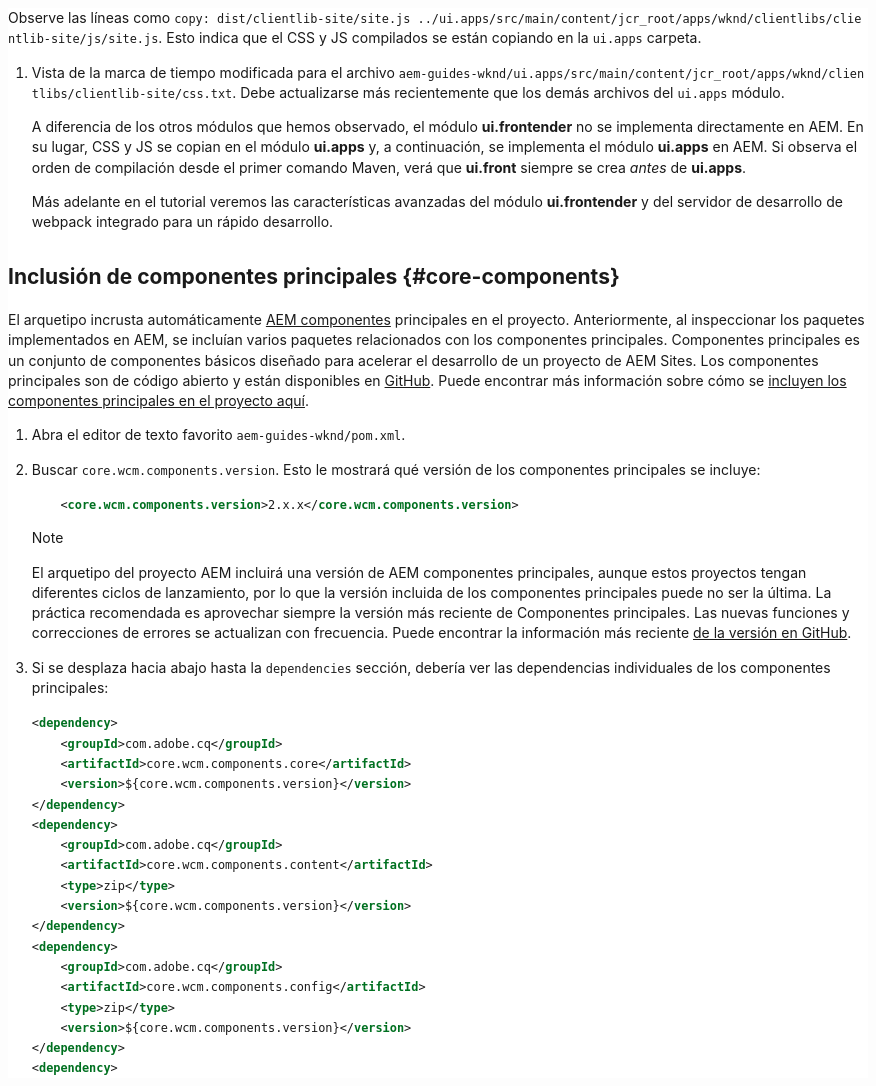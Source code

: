    Observe las líneas como `copy: dist/clientlib-site/site.js ../ui.apps/src/main/content/jcr_root/apps/wknd/clientlibs/clientlib-site/js/site.js`. Esto indica que el CSS y JS compilados se están copiando en la `ui.apps` carpeta.

1. Vista de la marca de tiempo modificada para el archivo `aem-guides-wknd/ui.apps/src/main/content/jcr_root/apps/wknd/clientlibs/clientlib-site/css.txt`. Debe actualizarse más recientemente que los demás archivos del `ui.apps` módulo.

   A diferencia de los otros módulos que hemos observado, el módulo **ui.frontender** no se implementa directamente en AEM. En su lugar, CSS y JS se copian en el módulo **ui.apps** y, a continuación, se implementa el módulo **ui.apps** en AEM. Si observa el orden de compilación desde el primer comando Maven, verá que **ui.front** siempre se crea *antes* de **ui.apps**.

   Más adelante en el tutorial veremos las características avanzadas del módulo **ui.frontender** y del servidor de desarrollo de webpack integrado para un rápido desarrollo.

## Inclusión de componentes principales {#core-components}

El arquetipo incrusta automáticamente [AEM componentes](https://docs.adobe.com/content/help/es-ES/experience-manager-core-components/using/introduction.html) principales en el proyecto. Anteriormente, al inspeccionar los paquetes implementados en AEM, se incluían varios paquetes relacionados con los componentes principales. Componentes principales es un conjunto de componentes básicos diseñado para acelerar el desarrollo de un proyecto de AEM Sites. Los componentes principales son de código abierto y están disponibles en [GitHub](https://github.com/adobe/aem-core-wcm-components). Puede encontrar más información sobre cómo se [incluyen los componentes principales en el proyecto aquí](https://docs.adobe.com/content/help/en/experience-manager-core-components/using/developing/archetype/overview.html#core-components).

1. Abra el editor de texto favorito `aem-guides-wknd/pom.xml`.

1. Buscar `core.wcm.components.version`. Esto le mostrará qué versión de los componentes principales se incluye:

   ```xml
       <core.wcm.components.version>2.x.x</core.wcm.components.version>
   ```

   >[!NOTE]
   >
   > El arquetipo del proyecto AEM incluirá una versión de AEM componentes principales, aunque estos proyectos tengan diferentes ciclos de lanzamiento, por lo que la versión incluida de los componentes principales puede no ser la última. La práctica recomendada es aprovechar siempre la versión más reciente de Componentes principales. Las nuevas funciones y correcciones de errores se actualizan con frecuencia. Puede encontrar la información más reciente [de la versión en GitHub](https://github.com/adobe/aem-core-wcm-components/releases).

1. Si se desplaza hacia abajo hasta la `dependencies` sección, debería ver las dependencias individuales de los componentes principales:

   ```xml
   <dependency>
       <groupId>com.adobe.cq</groupId>
       <artifactId>core.wcm.components.core</artifactId>
       <version>${core.wcm.components.version}</version>
   </dependency>
   <dependency>
       <groupId>com.adobe.cq</groupId>
       <artifactId>core.wcm.components.content</artifactId>
       <type>zip</type>
       <version>${core.wcm.components.version}</version>
   </dependency>
   <dependency>
       <groupId>com.adobe.cq</groupId>
       <artifactId>core.wcm.components.config</artifactId>
       <type>zip</type>
       <version>${core.wcm.components.version}</version>
   </dependency>
   <dependency>
   ```